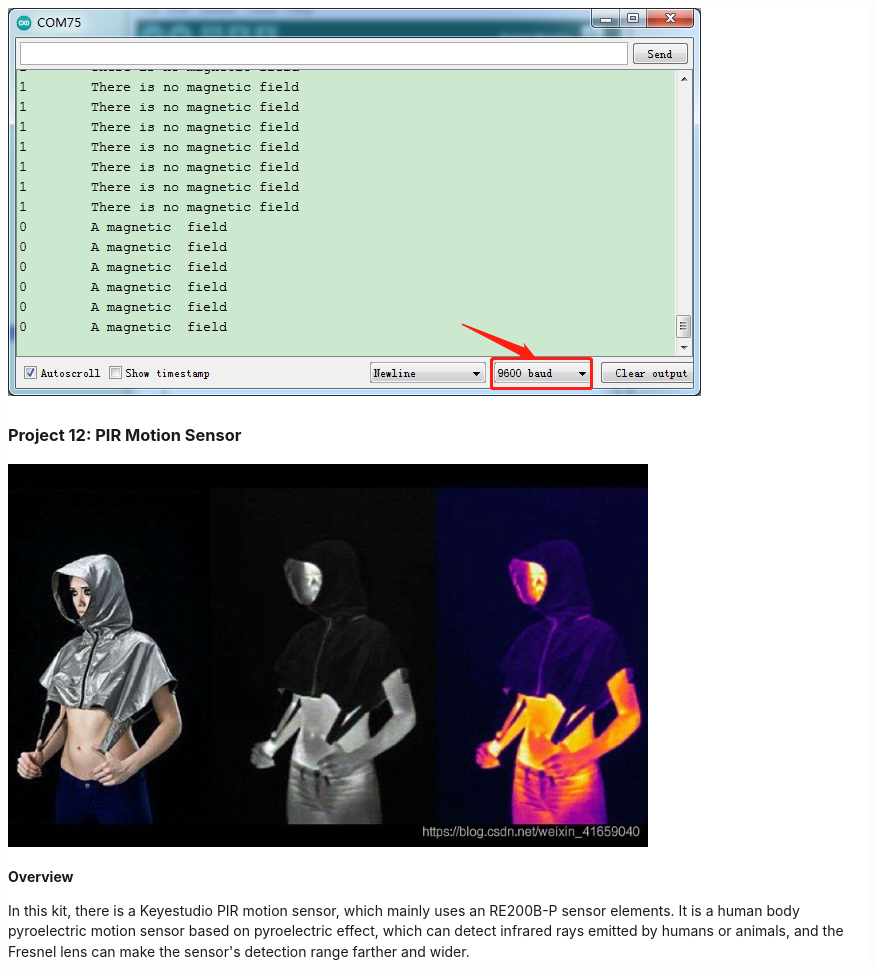 ![](./media/109a9a10459549a031e460c3f665be0a-1697687761165-128-1697694835648-124.png)

### Project 12: PIR Motion Sensor

![](./media/d58ba7b9b4a0115b07cbb1c871ef8ec9-1697687761165-129-1697694835648-125.jpeg)

**Overview**

In this kit, there is a Keyestudio PIR motion sensor, which mainly uses an RE200B-P sensor elements. It is a human body pyroelectric motion sensor based on pyroelectric effect, which can detect infrared rays emitted by humans or animals, and the Fresnel lens can make the sensor's detection range farther and wider.
